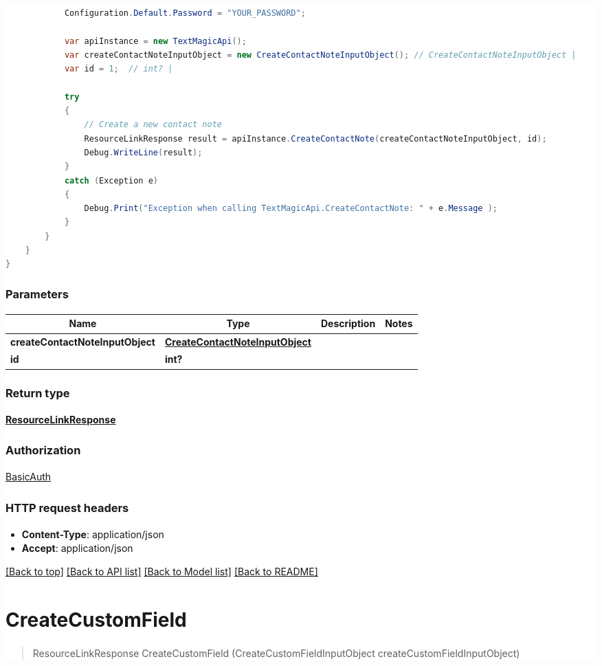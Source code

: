 ```csharp
            Configuration.Default.Password = "YOUR_PASSWORD";

            var apiInstance = new TextMagicApi();
            var createContactNoteInputObject = new CreateContactNoteInputObject(); // CreateContactNoteInputObject | 
            var id = 1;  // int? | 

            try
            {
                // Create a new contact note
                ResourceLinkResponse result = apiInstance.CreateContactNote(createContactNoteInputObject, id);
                Debug.WriteLine(result);
            }
            catch (Exception e)
            {
                Debug.Print("Exception when calling TextMagicApi.CreateContactNote: " + e.Message );
            }
        }
    }
}
```

### Parameters

Name | Type | Description  | Notes
------------- | ------------- | ------------- | -------------
 **createContactNoteInputObject** | [**CreateContactNoteInputObject**](CreateContactNoteInputObject.md)|  | 
 **id** | **int?**|  | 

### Return type

[**ResourceLinkResponse**](ResourceLinkResponse.md)

### Authorization

[BasicAuth](../README.md#BasicAuth)

### HTTP request headers

 - **Content-Type**: application/json
 - **Accept**: application/json

[[Back to top]](#) [[Back to API list]](../README.md#documentation-for-api-endpoints) [[Back to Model list]](../README.md#documentation-for-models) [[Back to README]](../README.md)

<a name="createcustomfield"></a>
# **CreateCustomField**
> ResourceLinkResponse CreateCustomField (CreateCustomFieldInputObject createCustomFieldInputObject)
